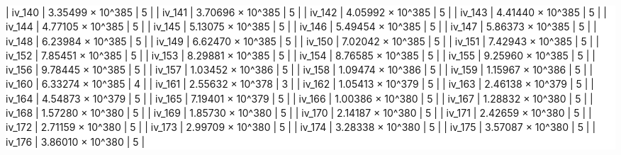 | iv_140 | 3.35499 × 10^385 | 5 |
| iv_141 | 3.70696 × 10^385 | 5 |
| iv_142 | 4.05992 × 10^385 | 5 |
| iv_143 | 4.41440 × 10^385 | 5 |
| iv_144 | 4.77105 × 10^385 | 5 |
| iv_145 | 5.13075 × 10^385 | 5 |
| iv_146 | 5.49454 × 10^385 | 5 |
| iv_147 | 5.86373 × 10^385 | 5 |
| iv_148 | 6.23984 × 10^385 | 5 |
| iv_149 | 6.62470 × 10^385 | 5 |
| iv_150 | 7.02042 × 10^385 | 5 |
| iv_151 | 7.42943 × 10^385 | 5 |
| iv_152 | 7.85451 × 10^385 | 5 |
| iv_153 | 8.29881 × 10^385 | 5 |
| iv_154 | 8.76585 × 10^385 | 5 |
| iv_155 | 9.25960 × 10^385 | 5 |
| iv_156 | 9.78445 × 10^385 | 5 |
| iv_157 | 1.03452 × 10^386 | 5 |
| iv_158 | 1.09474 × 10^386 | 5 |
| iv_159 | 1.15967 × 10^386 | 5 |
| iv_160 | 6.33274 × 10^385 | 4 |
| iv_161 | 2.55632 × 10^378 | 3 |
| iv_162 | 1.05413 × 10^379 | 5 |
| iv_163 | 2.46138 × 10^379 | 5 |
| iv_164 | 4.54873 × 10^379 | 5 |
| iv_165 | 7.19401 × 10^379 | 5 |
| iv_166 | 1.00386 × 10^380 | 5 |
| iv_167 | 1.28832 × 10^380 | 5 |
| iv_168 | 1.57280 × 10^380 | 5 |
| iv_169 | 1.85730 × 10^380 | 5 |
| iv_170 | 2.14187 × 10^380 | 5 |
| iv_171 | 2.42659 × 10^380 | 5 |
| iv_172 | 2.71159 × 10^380 | 5 |
| iv_173 | 2.99709 × 10^380 | 5 |
| iv_174 | 3.28338 × 10^380 | 5 |
| iv_175 | 3.57087 × 10^380 | 5 |
| iv_176 | 3.86010 × 10^380 | 5 |